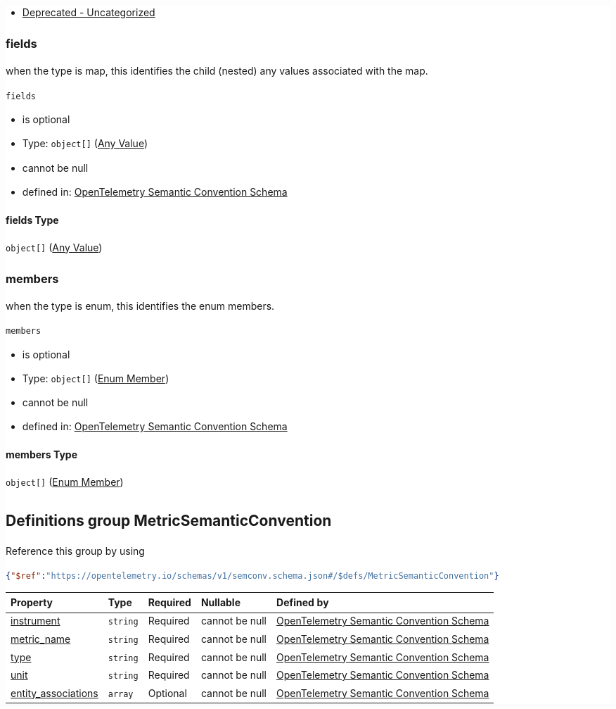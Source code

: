 * [Deprecated - Uncategorized](deprecated/semconv-opentelemetry-semantic-convention-schema-definitions-deprecated-oneof-deprecated---uncategorized.md "check type definition")

### fields

when the type is map, this identifies the child (nested) any values associated with the map.

`fields`

* is optional

* Type: `object[]` ([Any Value](any/semconv-opentelemetry-semantic-convention-schema-definitions-any-value.md))

* cannot be null

* defined in: [OpenTelemetry Semantic Convention Schema](any/semconv-opentelemetry-semantic-convention-schema-definitions-any-value-properties-fields.md "https://opentelemetry.io/schemas/v1/semconv.schema.json#/$defs/AnyValueSemanticConvention/properties/fields")

#### fields Type

`object[]` ([Any Value](any/semconv-opentelemetry-semantic-convention-schema-definitions-any-value.md))

### members

when the type is enum, this identifies the enum members.

`members`

* is optional

* Type: `object[]` ([Enum Member](any/semconv-opentelemetry-semantic-convention-schema-definitions-any-value-properties-members-enum-member.md))

* cannot be null

* defined in: [OpenTelemetry Semantic Convention Schema](any/semconv-opentelemetry-semantic-convention-schema-definitions-any-value-properties-members.md "https://opentelemetry.io/schemas/v1/semconv.schema.json#/$defs/AnyValueSemanticConvention/properties/members")

#### members Type

`object[]` ([Enum Member](any/semconv-opentelemetry-semantic-convention-schema-definitions-any-value-properties-members-enum-member.md))

## Definitions group MetricSemanticConvention

Reference this group by using

```json
{"$ref":"https://opentelemetry.io/schemas/v1/semconv.schema.json#/$defs/MetricSemanticConvention"}
```

| Property                                       | Type     | Required | Nullable       | Defined by                                                                                                                                                                                                                                                                 |
| :--------------------------------------------- | :------- | :------- | :------------- | :------------------------------------------------------------------------------------------------------------------------------------------------------------------------------------------------------------------------------------------------------------------------- |
| [instrument](#instrument)                      | `string` | Required | cannot be null | [OpenTelemetry Semantic Convention Schema](metric/semconv-opentelemetry-semantic-convention-schema-definitions-metric-properties-instrument.md "https://opentelemetry.io/schemas/v1/semconv.schema.json#/$defs/MetricSemanticConvention/properties/instrument")                   |
| [metric\_name](#metric_name)                   | `string` | Required | cannot be null | [OpenTelemetry Semantic Convention Schema](metric/semconv-opentelemetry-semantic-convention-schema-definitions-metric-properties-metric-name.md "https://opentelemetry.io/schemas/v1/semconv.schema.json#/$defs/MetricSemanticConvention/properties/metric_name")                 |
| [type](#type-5)                                | `string` | Required | cannot be null | [OpenTelemetry Semantic Convention Schema](metric/semconv-opentelemetry-semantic-convention-schema-definitions-metric-properties-type.md "https://opentelemetry.io/schemas/v1/semconv.schema.json#/$defs/MetricSemanticConvention/properties/type")                               |
| [unit](#unit)                                  | `string` | Required | cannot be null | [OpenTelemetry Semantic Convention Schema](metric/semconv-opentelemetry-semantic-convention-schema-definitions-metric-properties-unit.md "https://opentelemetry.io/schemas/v1/semconv.schema.json#/$defs/MetricSemanticConvention/properties/unit")                               |
| [entity\_associations](#entity_associations-2) | `array`  | Optional | cannot be null | [OpenTelemetry Semantic Convention Schema](metric/semconv-opentelemetry-semantic-convention-schema-definitions-metric-properties-entity-associations.md "https://opentelemetry.io/schemas/v1/semconv.schema.json#/$defs/MetricSemanticConvention/properties/entity_associations") |
